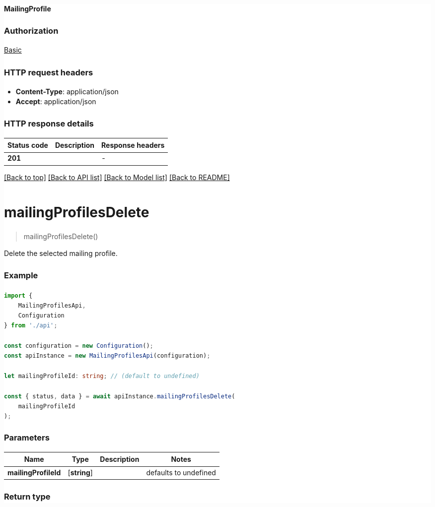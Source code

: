 **MailingProfile**

### Authorization

[Basic](../README.md#Basic)

### HTTP request headers

 - **Content-Type**: application/json
 - **Accept**: application/json


### HTTP response details
| Status code | Description | Response headers |
|-------------|-------------|------------------|
|**201** |  |  -  |

[[Back to top]](#) [[Back to API list]](../README.md#documentation-for-api-endpoints) [[Back to Model list]](../README.md#documentation-for-models) [[Back to README]](../README.md)

# **mailingProfilesDelete**
> mailingProfilesDelete()

Delete the selected mailing profile.

### Example

```typescript
import {
    MailingProfilesApi,
    Configuration
} from './api';

const configuration = new Configuration();
const apiInstance = new MailingProfilesApi(configuration);

let mailingProfileId: string; // (default to undefined)

const { status, data } = await apiInstance.mailingProfilesDelete(
    mailingProfileId
);
```

### Parameters

|Name | Type | Description  | Notes|
|------------- | ------------- | ------------- | -------------|
| **mailingProfileId** | [**string**] |  | defaults to undefined|


### Return type
